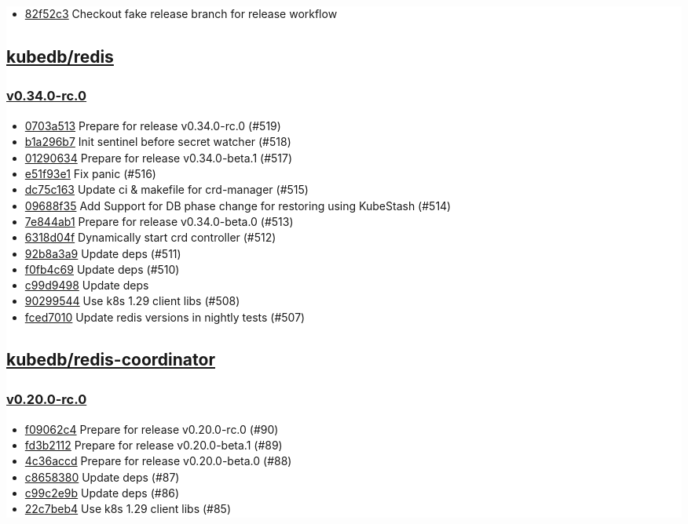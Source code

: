 - [82f52c3](https://github.com/kubedb/provider-gcp/commit/82f52c3) Checkout fake release branch for release workflow



## [kubedb/redis](https://github.com/kubedb/redis)

### [v0.34.0-rc.0](https://github.com/kubedb/redis/releases/tag/v0.34.0-rc.0)

- [0703a513](https://github.com/kubedb/redis/commit/0703a513) Prepare for release v0.34.0-rc.0 (#519)
- [b1a296b7](https://github.com/kubedb/redis/commit/b1a296b7) Init sentinel before secret watcher (#518)
- [01290634](https://github.com/kubedb/redis/commit/01290634) Prepare for release v0.34.0-beta.1 (#517)
- [e51f93e1](https://github.com/kubedb/redis/commit/e51f93e1) Fix panic (#516)
- [dc75c163](https://github.com/kubedb/redis/commit/dc75c163) Update ci & makefile for crd-manager (#515)
- [09688f35](https://github.com/kubedb/redis/commit/09688f35) Add Support for DB phase change for restoring using KubeStash (#514)
- [7e844ab1](https://github.com/kubedb/redis/commit/7e844ab1) Prepare for release v0.34.0-beta.0 (#513)
- [6318d04f](https://github.com/kubedb/redis/commit/6318d04f) Dynamically start crd controller (#512)
- [92b8a3a9](https://github.com/kubedb/redis/commit/92b8a3a9) Update deps (#511)
- [f0fb4c69](https://github.com/kubedb/redis/commit/f0fb4c69) Update deps (#510)
- [c99d9498](https://github.com/kubedb/redis/commit/c99d9498) Update deps
- [90299544](https://github.com/kubedb/redis/commit/90299544) Use k8s 1.29 client libs (#508)
- [fced7010](https://github.com/kubedb/redis/commit/fced7010) Update redis versions in nightly tests (#507)



## [kubedb/redis-coordinator](https://github.com/kubedb/redis-coordinator)

### [v0.20.0-rc.0](https://github.com/kubedb/redis-coordinator/releases/tag/v0.20.0-rc.0)

- [f09062c4](https://github.com/kubedb/redis-coordinator/commit/f09062c4) Prepare for release v0.20.0-rc.0 (#90)
- [fd3b2112](https://github.com/kubedb/redis-coordinator/commit/fd3b2112) Prepare for release v0.20.0-beta.1 (#89)
- [4c36accd](https://github.com/kubedb/redis-coordinator/commit/4c36accd) Prepare for release v0.20.0-beta.0 (#88)
- [c8658380](https://github.com/kubedb/redis-coordinator/commit/c8658380) Update deps (#87)
- [c99c2e9b](https://github.com/kubedb/redis-coordinator/commit/c99c2e9b) Update deps (#86)
- [22c7beb4](https://github.com/kubedb/redis-coordinator/commit/22c7beb4) Use k8s 1.29 client libs (#85)



